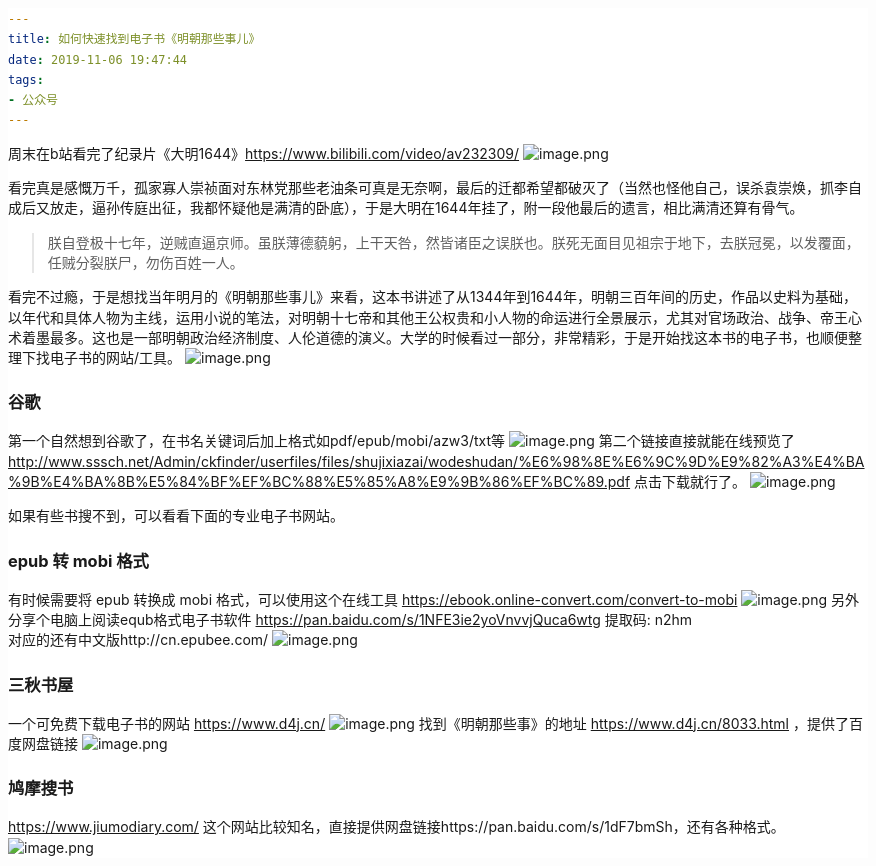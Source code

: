 ```yaml
---
title: 如何快速找到电子书《明朝那些事儿》
date: 2019-11-06 19:47:44
tags:
- 公众号
---
```

周末在b站看完了纪录片《大明1644》https://www.bilibili.com/video/av232309/
![image.png](https://upload-images.jianshu.io/upload_images/17817191-5576a52f431b5674.png?imageMogr2/auto-orient/strip%7CimageView2/2/w/1240)  

看完真是感慨万千，孤家寡人崇祯面对东林党那些老油条可真是无奈啊，最后的迁都希望都破灭了（当然也怪他自己，误杀袁崇焕，抓李自成后又放走，逼孙传庭出征，我都怀疑他是满清的卧底），于是大明在1644年挂了，附一段他最后的遗言，相比满清还算有骨气。

> 朕自登极十七年，逆贼直逼京师。虽朕薄德藐躬，上干天咎，然皆诸臣之误朕也。朕死无面目见祖宗于地下，去朕冠冕，以发覆面，任贼分裂朕尸，勿伤百姓一人。

看完不过瘾，于是想找当年明月的《明朝那些事儿》来看，这本书讲述了从1344年到1644年，明朝三百年间的历史，作品以史料为基础，以年代和具体人物为主线，运用小说的笔法，对明朝十七帝和其他王公权贵和小人物的命运进行全景展示，尤其对官场政治、战争、帝王心术着墨最多。这也是一部明朝政治经济制度、人伦道德的演义。大学的时候看过一部分，非常精彩，于是开始找这本书的电子书，也顺便整理下找电子书的网站/工具。
![image.png](https://upload-images.jianshu.io/upload_images/17817191-fd778f13a3c77d7f.png?imageMogr2/auto-orient/strip%7CimageView2/2/w/1240)



### 谷歌
第一个自然想到谷歌了，在书名关键词后加上格式如pdf/epub/mobi/azw3/txt等
![image.png](https://upload-images.jianshu.io/upload_images/17817191-78a5b92043dbb1b4.png?imageMogr2/auto-orient/strip%7CimageView2/2/w/1240)
第二个链接直接就能在线预览了
http://www.sssch.net/Admin/ckfinder/userfiles/files/shujixiazai/wodeshudan/%E6%98%8E%E6%9C%9D%E9%82%A3%E4%BA%9B%E4%BA%8B%E5%84%BF%EF%BC%88%E5%85%A8%E9%9B%86%EF%BC%89.pdf
点击下载就行了。
![image.png](https://upload-images.jianshu.io/upload_images/17817191-63731467958f1e2e.png?imageMogr2/auto-orient/strip%7CimageView2/2/w/1240)

如果有些书搜不到，可以看看下面的专业电子书网站。

### epub 转 mobi 格式
有时候需要将 epub 转换成 mobi 格式，可以使用这个在线工具  https://ebook.online-convert.com/convert-to-mobi
![image.png](https://upload-images.jianshu.io/upload_images/17817191-c1cf6fea37fc36a6.png?imageMogr2/auto-orient/strip%7CimageView2/2/w/1240)
另外分享个电脑上阅读equb格式电子书软件 https://pan.baidu.com/s/1NFE3ie2yoVnvvjQuca6wtg 提取码: n2hm  
对应的还有中文版http://cn.epubee.com/ 
![image.png](https://upload-images.jianshu.io/upload_images/17817191-107f9232d4c6bf36.png?imageMogr2/auto-orient/strip%7CimageView2/2/w/1240)

### 三秋书屋
一个可免费下载电子书的网站 https://www.d4j.cn/
![image.png](https://upload-images.jianshu.io/upload_images/17817191-9889b6fd15f8c156.png?imageMogr2/auto-orient/strip%7CimageView2/2/w/1240)
找到《明朝那些事》的地址 https://www.d4j.cn/8033.html ，提供了百度网盘链接
![image.png](https://upload-images.jianshu.io/upload_images/17817191-9d997feee5da2ea2.png?imageMogr2/auto-orient/strip%7CimageView2/2/w/1240)


### 鸠摩搜书
https://www.jiumodiary.com/ 这个网站比较知名，直接提供网盘链接https://pan.baidu.com/s/1dF7bmSh，还有各种格式。
![image.png](https://upload-images.jianshu.io/upload_images/17817191-e07eadc0d597e852.png?imageMogr2/auto-orient/strip%7CimageView2/2/w/1240)
